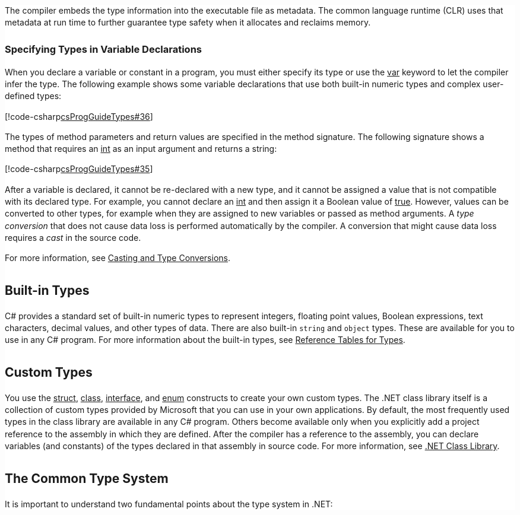  The compiler embeds the type information into the executable file as metadata. The common language runtime (CLR) uses that metadata at run time to further guarantee type safety when it allocates and reclaims memory.  
  
### Specifying Types in Variable Declarations  
 When you declare a variable or constant in a program, you must either specify its type or use the [var](../../../csharp/language-reference/keywords/var.md) keyword to let the compiler infer the type. The following example shows some variable declarations that use both built-in numeric types and complex user-defined types:  
  
 [!code-csharp[csProgGuideTypes#36](../../../csharp/programming-guide/nullable-types/codesnippet/CSharp/index_2.cs)]  
  
 The types of method parameters and return values are specified in the method signature. The following signature shows a method that requires an [int](../../../csharp/language-reference/keywords/int.md) as an input argument and returns a string:  
  
 [!code-csharp[csProgGuideTypes#35](../../../csharp/programming-guide/nullable-types/codesnippet/CSharp/index_3.cs)]  
  
 After a variable is declared, it cannot be re-declared with a new type, and it cannot be assigned a value that is not compatible with its declared type. For example, you cannot declare an [int](../../../csharp/language-reference/keywords/int.md) and then assign it a Boolean value of [true](../../../csharp/language-reference/keywords/true-literal.md). However, values can be converted to other types, for example when they are assigned to new variables or passed as method arguments. A *type conversion* that does not cause data loss is performed automatically by the compiler. A conversion that might cause data loss requires a *cast* in the source code.  
  
 For more information, see [Casting and Type Conversions](../../../csharp/programming-guide/types/casting-and-type-conversions.md).  
  
## Built-in Types  
 C# provides a standard set of built-in numeric types to represent integers, floating point values, Boolean expressions, text characters, decimal values, and other types of data. There are also built-in `string` and `object` types. These are available for you to use in any C# program. For more information about the built-in types, see [Reference Tables for Types](../../../csharp/language-reference/keywords/reference-tables-for-types.md).  
  
## Custom Types  
 You use the [struct](../../../csharp/language-reference/keywords/struct.md), [class](../../../csharp/language-reference/keywords/class.md), [interface](../../../csharp/language-reference/keywords/interface.md), and [enum](../../../csharp/language-reference/keywords/enum.md) constructs to create your own custom types. The .NET class library itself is a collection of custom types provided by Microsoft that you can use in your own applications. By default, the most frequently used types in the class library are available in any C# program. Others become available only when you explicitly add a project reference to the assembly in which they are defined. After the compiler has a reference to the assembly, you can declare variables (and constants) of the types declared in that assembly in source code. For more information, see [.NET Class Library](../../../standard/class-library-overview.md).  
  
## The Common Type System  
 It is important to understand two fundamental points about the type system in .NET:  
  